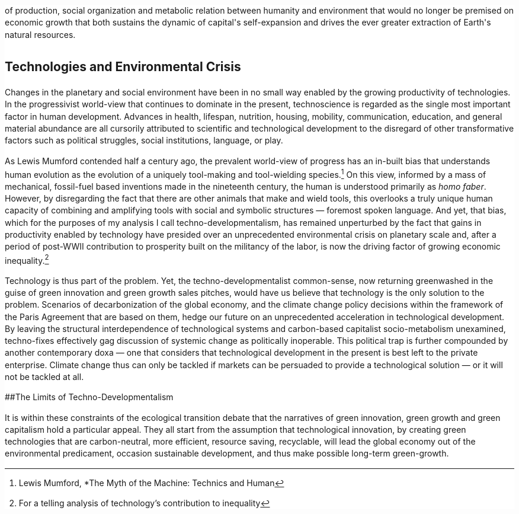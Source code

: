 of production, social organization and metabolic relation between
humanity and environment that would no longer be premised on economic
growth that both sustains the dynamic of capital's self-expansion and
drives the ever greater extraction of Earth's natural resources.

## Technologies and Environmental Crisis

Changes in the planetary and social environment have been in no small
way enabled by the growing productivity of technologies. In the
progressivist world-view that continues to dominate in the present,
technoscience is regarded as the single most important factor in human
development. Advances in health, lifespan, nutrition, housing, mobility,
communication, education, and general material abundance are all
cursorily attributed to scientific and technological development to the
disregard of other transformative factors such as political struggles,
social institutions, language, or play.

As Lewis Mumford contended half a century ago, the prevalent world-view
of progress has an in-built bias that understands human evolution as the
evolution of a uniquely tool-making and tool-wielding species.[^7] On
this view, informed by a mass of mechanical, fossil-fuel based
inventions made in the nineteenth century, the human is understood
primarily as *homo faber*. However, by disregarding the fact that there
are other animals that make and wield tools, this overlooks a truly
unique human capacity of combining and amplifying tools with social and
symbolic structures — foremost spoken language. And yet, that bias,
which for the purposes of my analysis I call techno-developmentalism,
has remained unperturbed by the fact that gains in productivity enabled
by technology have presided over an unprecedented environmental crisis
on planetary scale and, after a period of post-WWII contribution to
prosperity built on the militancy of the labor, is now the driving
factor of growing economic inequality.[^8]

Technology is thus part of the problem. Yet, the techno-developmentalist
common-sense, now returning greenwashed in the guise of green innovation
and green growth sales pitches, would have us believe that technology is
the only solution to the problem. Scenarios of decarbonization of the
global economy, and the climate change policy decisions within the
framework of the Paris Agreement that are based on them, hedge our
future on an unprecedented acceleration in technological development. By
leaving the structural interdependence of technological systems and
carbon-based capitalist socio-metabolism unexamined, techno-fixes
effectively gag discussion of systemic change as politically inoperable.
This political trap is further compounded by another contemporary doxa —
one that considers that technological development in the present is best
left to the private enterprise. Climate change thus can only be tackled
if markets can be persuaded to provide a technological solution — or it
will not be tackled at all.

##The Limits of Techno-Developmentalism

It is within these constraints of the ecological transition debate that
the narratives of green innovation, green growth and green capitalism
hold a particular appeal. They all start from the assumption that
technological innovation, by creating green technologies that are
carbon-neutral, more efficient, resource saving, recyclable, will lead
the global economy out of the environmental predicament, occasion
sustainable development, and thus make possible long-term green-growth.


[^1]: Anna Lowenhaupt Tsing, *The Mushroom at the End of the World: On
[^2]: *Earth Overshoot Day*. http://www.overshootday.org/
[^3]: Varying footprints by nations can be explored at: "Ecological
[^4]: Koko Warner et al., “In Search of Shelter: Mapping the Effects of
[^5]: “World Food Situation,” *Food and Agriculture Organization of the
[^6]: Will Steffen et al., “The Anthropocene: Conceptual and Historical
[^7]: Lewis Mumford, *The Myth of the Machine: Technics and Human
[^8]: For a telling analysis of technology’s contribution to inequality
[^9]: Robert Brenner, *The Economics of Global Turbulence: The Advanced
[^10]: The world consumption of energy has in fact grown almost three
[^11]: Robin Wigglesworth and Eric Platt, “Value of Negative-Yielding
[^12]: Serge Latouche, *Farewell to Growth* (Cambridge, UK: Polity,
[^13]: Theory of unequal exchange expounded here, initially developed by
[^14]: Arghiri Emmanuel, *Appropriate or Underdeveloped Technology?*
[^15]: Jason W. Moore, *Capitalism in the Web of Life: Ecology and the
[^16]: Nicholas Georgescu-Roegen, “The Entropy Law and the Economic
[^17]: Thomas Parke Hughes, *Networks of Power: Electrification in
[^18]: Kevin Anderson and Glen Peters, “The Trouble with Negative
[^19]: “Schwarze Pumpe Power Station,” *Wikipedia*, 7 October, 2016,
[^20]: Anderson and Peters, “The Trouble with Negative Emissions”.
[^21]: Quirin Schiermeier, “Combined Climate Pledges of 146 Nations Fall
[^22]: Peter J. Loftus et al., “A Critical Review of Global
[^23]: For an overview of various dimensions of the technology debate
[^24]: The notion of “competing modes of production” was proposed and
[^25]: Michel Bauwens and Vasilis Kostakis, *Network Society and Future